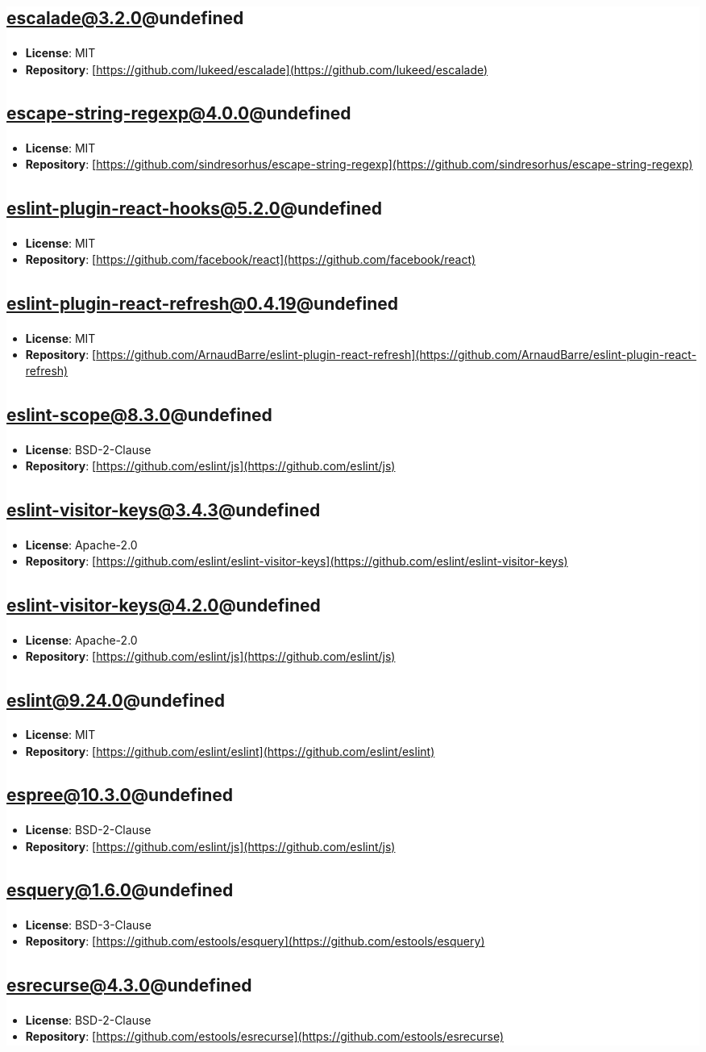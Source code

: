 ## escalade@3.2.0@undefined
- **License**: MIT
- **Repository**: [https://github.com/lukeed/escalade](https://github.com/lukeed/escalade)

## escape-string-regexp@4.0.0@undefined
- **License**: MIT
- **Repository**: [https://github.com/sindresorhus/escape-string-regexp](https://github.com/sindresorhus/escape-string-regexp)

## eslint-plugin-react-hooks@5.2.0@undefined
- **License**: MIT
- **Repository**: [https://github.com/facebook/react](https://github.com/facebook/react)

## eslint-plugin-react-refresh@0.4.19@undefined
- **License**: MIT
- **Repository**: [https://github.com/ArnaudBarre/eslint-plugin-react-refresh](https://github.com/ArnaudBarre/eslint-plugin-react-refresh)

## eslint-scope@8.3.0@undefined
- **License**: BSD-2-Clause
- **Repository**: [https://github.com/eslint/js](https://github.com/eslint/js)

## eslint-visitor-keys@3.4.3@undefined
- **License**: Apache-2.0
- **Repository**: [https://github.com/eslint/eslint-visitor-keys](https://github.com/eslint/eslint-visitor-keys)

## eslint-visitor-keys@4.2.0@undefined
- **License**: Apache-2.0
- **Repository**: [https://github.com/eslint/js](https://github.com/eslint/js)

## eslint@9.24.0@undefined
- **License**: MIT
- **Repository**: [https://github.com/eslint/eslint](https://github.com/eslint/eslint)

## espree@10.3.0@undefined
- **License**: BSD-2-Clause
- **Repository**: [https://github.com/eslint/js](https://github.com/eslint/js)

## esquery@1.6.0@undefined
- **License**: BSD-3-Clause
- **Repository**: [https://github.com/estools/esquery](https://github.com/estools/esquery)

## esrecurse@4.3.0@undefined
- **License**: BSD-2-Clause
- **Repository**: [https://github.com/estools/esrecurse](https://github.com/estools/esrecurse)
